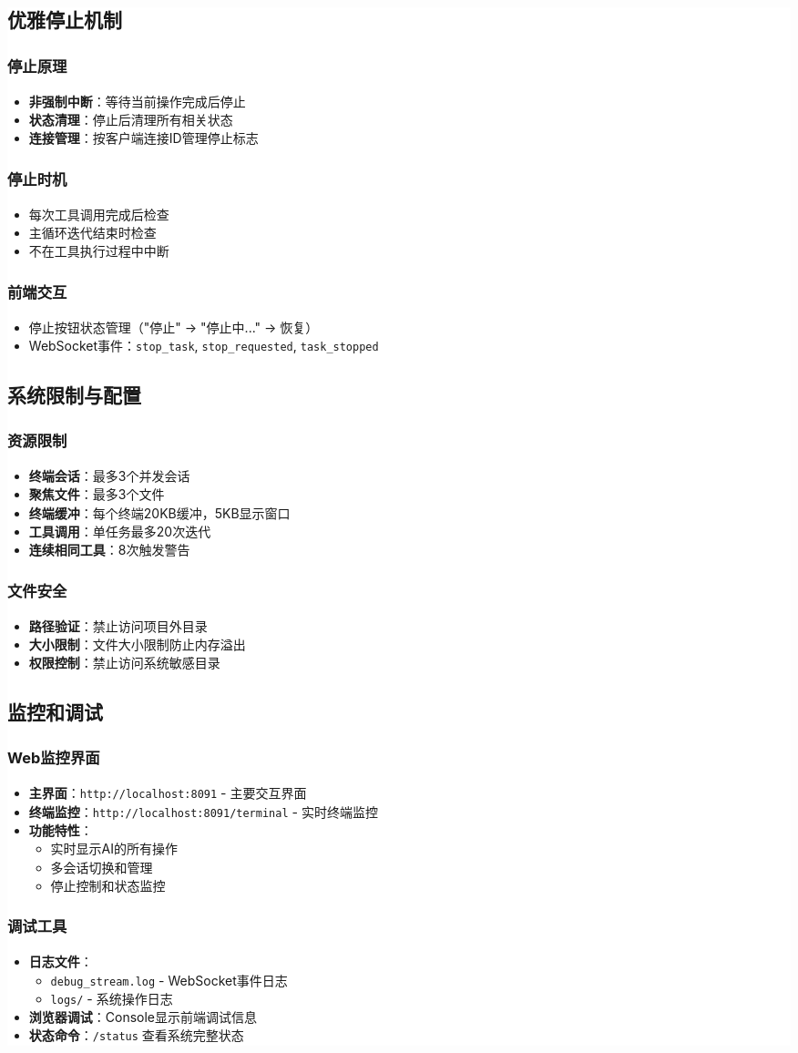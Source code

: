 ## 优雅停止机制

### 停止原理
- **非强制中断**：等待当前操作完成后停止
- **状态清理**：停止后清理所有相关状态
- **连接管理**：按客户端连接ID管理停止标志

### 停止时机
- 每次工具调用完成后检查
- 主循环迭代结束时检查
- 不在工具执行过程中中断

### 前端交互
- 停止按钮状态管理（"停止" → "停止中..." → 恢复）
- WebSocket事件：`stop_task`, `stop_requested`, `task_stopped`

## 系统限制与配置

### 资源限制
- **终端会话**：最多3个并发会话
- **聚焦文件**：最多3个文件
- **终端缓冲**：每个终端20KB缓冲，5KB显示窗口
- **工具调用**：单任务最多20次迭代
- **连续相同工具**：8次触发警告

### 文件安全
- **路径验证**：禁止访问项目外目录
- **大小限制**：文件大小限制防止内存溢出
- **权限控制**：禁止访问系统敏感目录

## 监控和调试

### Web监控界面
- **主界面**：`http://localhost:8091` - 主要交互界面
- **终端监控**：`http://localhost:8091/terminal` - 实时终端监控
- **功能特性**：
  - 实时显示AI的所有操作
  - 多会话切换和管理
  - 停止控制和状态监控

### 调试工具
- **日志文件**：
  - `debug_stream.log` - WebSocket事件日志
  - `logs/` - 系统操作日志
- **浏览器调试**：Console显示前端调试信息
- **状态命令**：`/status` 查看系统完整状态
